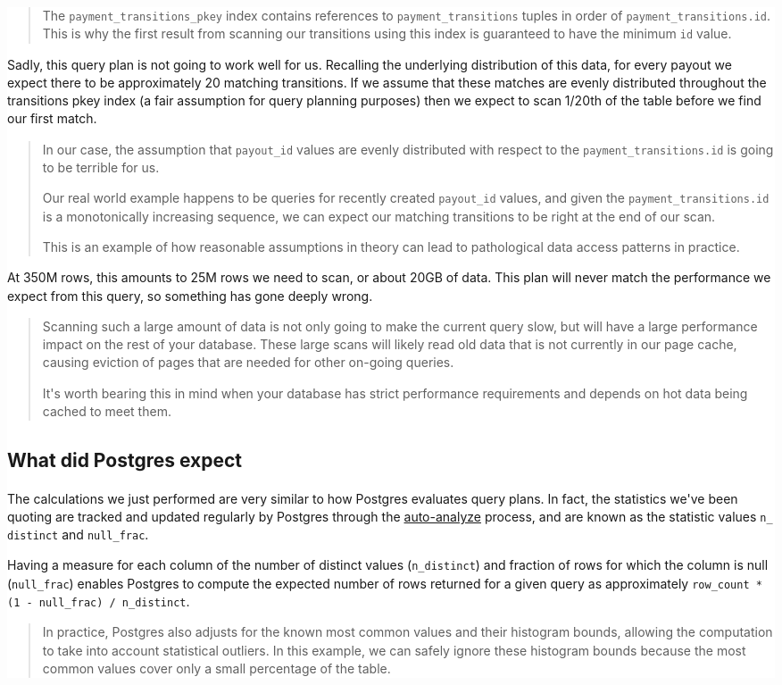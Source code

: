 > The `payment_transitions_pkey` index contains references to
> `payment_transitions` tuples in order of `payment_transitions.id`. This is why
> the first result from scanning our transitions using this index is guaranteed
> to have the minimum `id` value.

Sadly, this query plan is not going to work well for us. Recalling the
underlying distribution of this data, for every payout we expect there to be
approximately 20 matching transitions. If we assume that these matches are
evenly distributed throughout the transitions pkey index (a fair assumption for
query planning purposes) then we expect to scan 1/20th of the table before we
find our first match.

> In our case, the assumption that `payout_id` values are evenly distributed
> with respect to the `payment_transitions.id` is going to be terrible for us.
> 
> Our real world example happens to be queries for recently created `payout_id`
> values, and given the `payment_transitions.id` is a monotonically increasing
> sequence, we can expect our matching transitions to be right at the end of our
> scan.
>
> This is an example of how reasonable assumptions in theory can lead to
> pathological data access patterns in practice.

At 350M rows, this amounts to 25M rows we need to scan, or about 20GB of data.
This plan will never match the performance we expect from this query, so
something has gone deeply wrong.

> Scanning such a large amount of data is not only going to make the current
> query slow, but will have a large performance impact on the rest of your
> database. These large scans will likely read old data that is not currently in
> our page cache, causing eviction of pages that are needed for other on-going
> queries.
>
> It's worth bearing this in mind when your database has strict performance
> requirements and depends on hot data being cached to meet them.

## What did Postgres expect

The calculations we just performed are very similar to how Postgres evaluates
query plans. In fact, the statistics we've been quoting are tracked and updated
regularly by Postgres through the [auto-analyze](
https://www.postgresql.org/docs/current/routine-vacuuming.html) process, and are
known as the statistic values `n_distinct` and `null_frac`.

Having a measure for each column of the number of distinct values (`n_distinct`)
and fraction of rows for which the column is null (`null_frac`) enables Postgres
to compute the expected number of rows returned for a given query as
approximately `row_count * (1 - null_frac) / n_distinct`.

> In practice, Postgres also adjusts for the known most common values and their
> histogram bounds, allowing the computation to take into account statistical
> outliers. In this example, we can safely ignore these histogram bounds because
> the most common values cover only a small percentage of the table.

